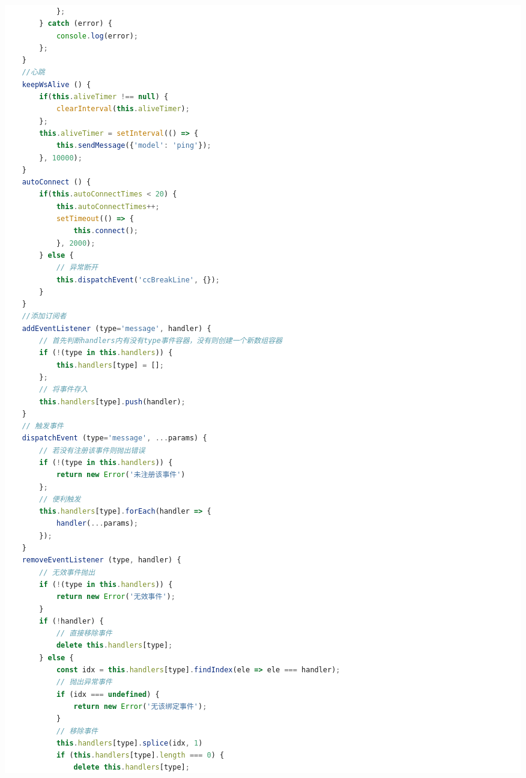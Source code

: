 ```js
            };
        } catch (error) {
            console.log(error);
        };
    }
    //心跳
    keepWsAlive () {
        if(this.aliveTimer !== null) {
            clearInterval(this.aliveTimer);
        };
        this.aliveTimer = setInterval(() => {
            this.sendMessage({'model': 'ping'});
        }, 10000);
    }
    autoConnect () {
        if(this.autoConnectTimes < 20) {
            this.autoConnectTimes++;
            setTimeout(() => {
                this.connect();
            }, 2000);
        } else {
            // 异常断开
            this.dispatchEvent('ccBreakLine', {});
        }
    }
    //添加订阅者
    addEventListener (type='message', handler) {
        // 首先判断handlers内有没有type事件容器，没有则创建一个新数组容器
        if (!(type in this.handlers)) {
            this.handlers[type] = [];
        };
        // 将事件存入
        this.handlers[type].push(handler);
    }
    // 触发事件
    dispatchEvent (type='message', ...params) {
        // 若没有注册该事件则抛出错误
        if (!(type in this.handlers)) {
            return new Error('未注册该事件')
        };
        // 便利触发
        this.handlers[type].forEach(handler => {
            handler(...params);
        });
    }
    removeEventListener (type, handler) {
        // 无效事件抛出
        if (!(type in this.handlers)) {
            return new Error('无效事件');
        }
        if (!handler) {
            // 直接移除事件
            delete this.handlers[type];
        } else {
            const idx = this.handlers[type].findIndex(ele => ele === handler);
            // 抛出异常事件
            if (idx === undefined) {
                return new Error('无该绑定事件');
            }
            // 移除事件
            this.handlers[type].splice(idx, 1)
            if (this.handlers[type].length === 0) {
                delete this.handlers[type];
```